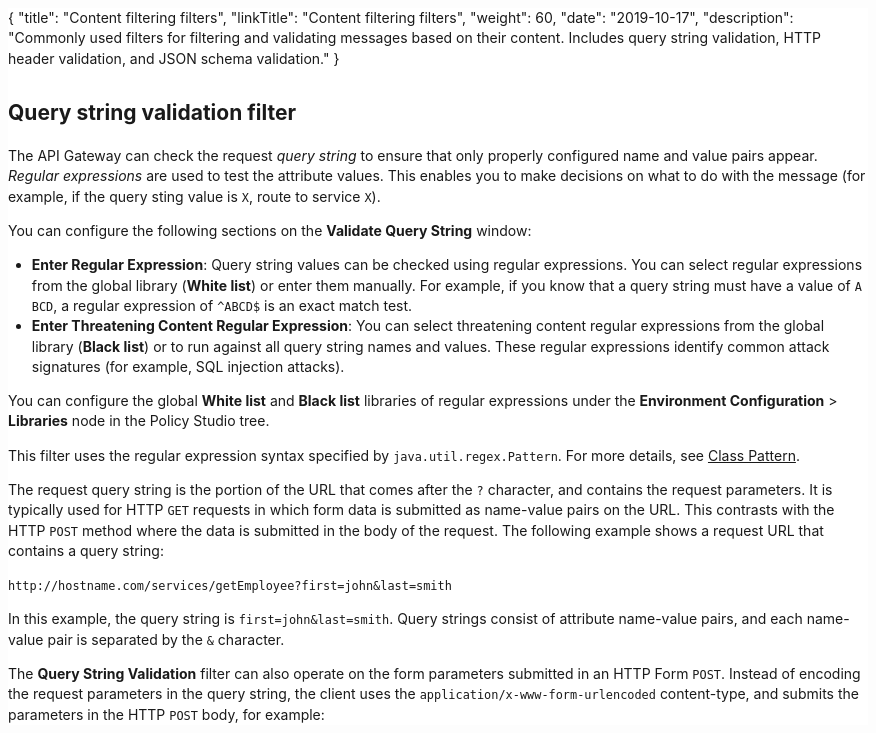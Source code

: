 {
"title": "Content filtering filters",
  "linkTitle": "Content filtering filters",
  "weight": 60,
  "date": "2019-10-17",
  "description": "Commonly used filters for filtering and validating messages based on their content. Includes query string validation, HTTP header validation, and JSON schema validation."
}

## Query string validation filter

The API Gateway can check the request *query string*
to ensure that only properly configured name and value pairs appear. *Regular expressions*
are used to test the attribute values. This enables you to make decisions on what to do with the message (for example, if the query sting value is `X`, route to service `X`).

You can configure the following sections on the **Validate Query String**
window:

* **Enter Regular Expression**:
    Query string values can be checked using regular expressions. You can select regular expressions from the global library (**White list**) or enter them manually. For example, if you know that a query string must have a value of `ABCD`, a regular expression of `^ABCD$`
    is an exact match test.
* **Enter Threatening Content Regular Expression**:
    You can select threatening content regular expressions from the global library (**Black list**) or to run against all query string names and values. These regular expressions identify common attack signatures (for example, SQL injection attacks).

You can configure the global **White list**
and **Black list**
libraries of regular expressions under the **Environment Configuration** > **Libraries**
node in the Policy Studio tree.

This filter uses the regular expression syntax specified by `java.util.regex.Pattern`. For more details, see [Class Pattern](http://docs.oracle.com/javase/7/docs/api/java/util/regex/Pattern.html).

The request query string is the portion of the URL that comes after the `?`
character, and contains the request parameters. It is typically used for HTTP `GET`
requests in which form data is submitted as name-value pairs on the URL. This contrasts with the HTTP `POST`
method where the data is submitted in the body of the request. The following example shows a request URL that contains a query string:

```
http://hostname.com/services/getEmployee?first=john&last=smith
```

In this example, the query string is `first=john&last=smith`. Query strings consist of attribute name-value pairs, and each name-value pair is separated by the `&`
character.

The **Query String Validation**
filter can also operate on the form parameters submitted in an HTTP Form `POST`. Instead of encoding the request parameters in the query string, the client uses the `application/x-www-form-urlencoded`
content-type, and submits the parameters in the HTTP `POST`
body, for example:
